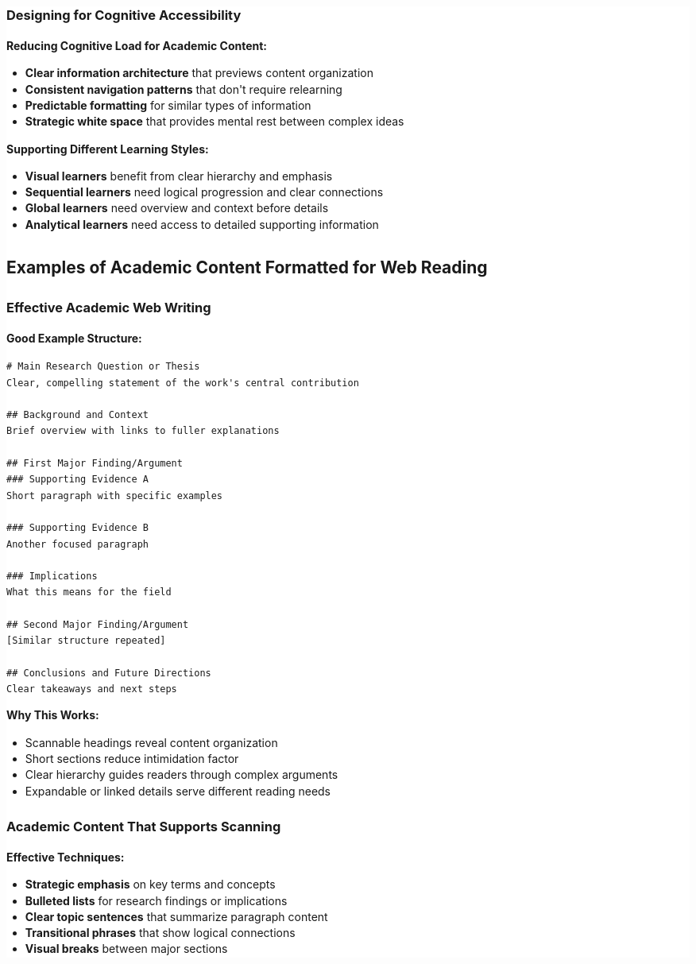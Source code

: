 ### Designing for Cognitive Accessibility

**Reducing Cognitive Load for Academic Content:**
- **Clear information architecture** that previews content organization
- **Consistent navigation patterns** that don't require relearning
- **Predictable formatting** for similar types of information
- **Strategic white space** that provides mental rest between complex ideas

**Supporting Different Learning Styles:**
- **Visual learners** benefit from clear hierarchy and emphasis
- **Sequential learners** need logical progression and clear connections
- **Global learners** need overview and context before details
- **Analytical learners** need access to detailed supporting information

## Examples of Academic Content Formatted for Web Reading

### Effective Academic Web Writing

**Good Example Structure:**
```
# Main Research Question or Thesis
Clear, compelling statement of the work's central contribution

## Background and Context
Brief overview with links to fuller explanations

## First Major Finding/Argument
### Supporting Evidence A
Short paragraph with specific examples

### Supporting Evidence B
Another focused paragraph

### Implications
What this means for the field

## Second Major Finding/Argument
[Similar structure repeated]

## Conclusions and Future Directions
Clear takeaways and next steps
```

**Why This Works:**
- Scannable headings reveal content organization
- Short sections reduce intimidation factor
- Clear hierarchy guides readers through complex arguments
- Expandable or linked details serve different reading needs

### Academic Content That Supports Scanning

**Effective Techniques:**
- **Strategic emphasis** on key terms and concepts
- **Bulleted lists** for research findings or implications
- **Clear topic sentences** that summarize paragraph content
- **Transitional phrases** that show logical connections
- **Visual breaks** between major sections
